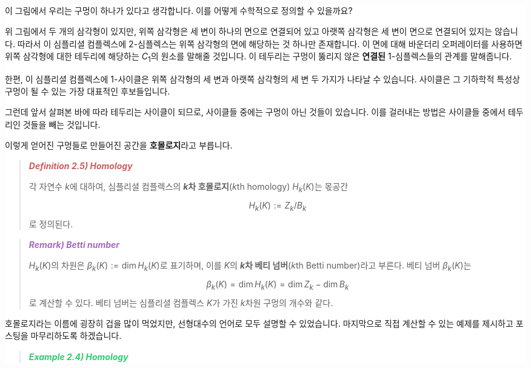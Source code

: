
이 그림에서 우리는 구멍이 하나가 있다고 생각합니다.
이를 어떻게 수학적으로 정의할 수 있을까요?

위 그림에서 두 개의 삼각형이 있지만, 위쪽 삼각형은 세 변이 하나의 면으로 연결되어 있고 아랫쪽 삼각형은 세 변이 면으로 연결되어 있지는 않습니다.
따라서 이 심플리셜 컴플렉스에 2-심플렉스는 위쪽 삼각형의 면에 해당하는 것 하나만 존재합니다.
이 면에 대해 바운더리 오퍼레이터를 사용하면 위쪽 삼각형에 대한 테두리에 해당하는 $C_1$의 원소를 말해줄 것입니다.
이 테두리는 구멍이 뚫리지 않은 **연결된** 1-심플렉스들의 관계를 말해줍니다.

한편, 이 심플리셜 컴플렉스에 1-사이클은 위쪽 삼각형의 세 변과 아랫쪽 삼각형의 세 변 두 가지가 나타날 수 있습니다. 
사이클은 그 기하학적 특성상 구멍이 될 수 있는 가장 대표적인 후보들입니다.

그런데 앞서 살펴본 바에 따라 테두리는 사이클이 되므로, 사이클들 중에는 구멍이 아닌 것들이 있습니다.
이를 걸러내는 방법은 사이클들 중에서 테두리인 것들을 빼는 것입니다.

이렇게 얻어진 구멍들로 만들어진 공간을 **호몰로지**라고 부릅니다.

>  <span style="color:indianred">***Definition 2.5) Homology***</span>
> 
> 각 자연수 $k$에 대하여, 
> 심플리셜 컴플렉스의 **$k$차 호몰로지**($k$th homology) $H_k(K)$는 몫공간 
> $$ 
> H_k(K) := Z_k/B_k
> $$
> 로 정의된다. 
> 


><span style="color:#A569BD">***Remark) Betti number***</span>
>
>$H_k(K)$의 차원은 $\beta_k(K) := \dim H_k(K)$로 표기하며, 이를 $K$의 **$k$차 베티 넘버**($k$th Betti number)라고 부른다.
> 베티 넘버 $\beta_k(K)$는 
> $$\beta_k(K) = \dim H_k(K) = \dim Z_k - \dim B_k$$
> 로 계산할 수 있다.
> 베티 넘버는 심플리셜 컴플렉스 $K$가 가진 $k$차원 구멍의 개수와 같다.
> 

호몰로지라는 이름에 굉장히 겁을 많이 먹었지만, 선형대수의 언어로 모두 설명할 수 있었습니다.
마지막으로 직접 계산할 수 있는 예제를 제시하고 포스팅을 마무리하도록 하겠습니다.

>  <span style="color:#2ECC71">***Example 2.4) Homology***</span>
>
><figure align = 'center'>